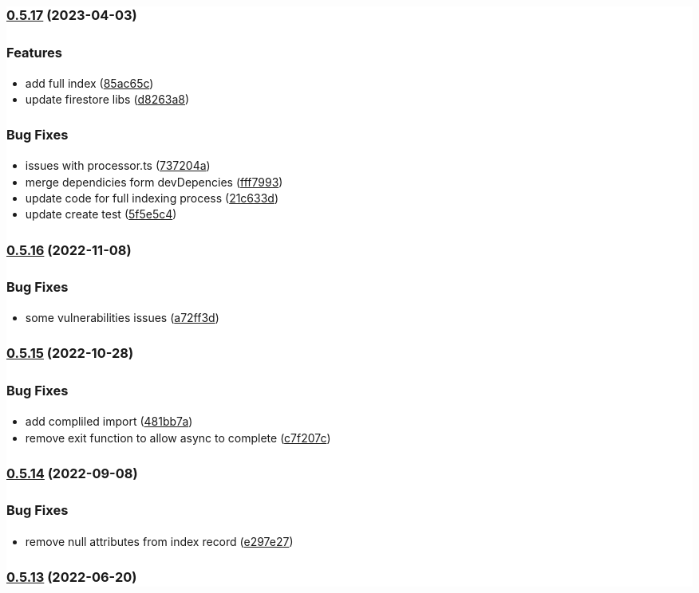 ### [0.5.17](https://github.com/algolia/firestore-algolia-search/compare/v0.5.16...v0.5.17) (2023-04-03)


### Features

* add full index ([85ac65c](https://github.com/algolia/firestore-algolia-search/commit/85ac65c19cd308fa92aeef5706cfda6b821f05a0))
* update firestore libs ([d8263a8](https://github.com/algolia/firestore-algolia-search/commit/d8263a8e8c10b6afcf968a6afa98cec488864e7c))


### Bug Fixes

* issues with processor.ts ([737204a](https://github.com/algolia/firestore-algolia-search/commit/737204a0bfeb311f03fc8ece18e5cba716933136))
* merge dependicies form devDepencies ([fff7993](https://github.com/algolia/firestore-algolia-search/commit/fff799358501867bab840c5d8781b90ab825ab11))
* update code for full indexing process ([21c633d](https://github.com/algolia/firestore-algolia-search/commit/21c633da6ddc5b81d5a1bad5b0a7de6dd91d60d4))
* update create test ([5f5e5c4](https://github.com/algolia/firestore-algolia-search/commit/5f5e5c438e3efc1d226c2848700345b651f38e6e))

### [0.5.16](https://github.com/algolia/firestore-algolia-search/compare/v0.5.15...v0.5.16) (2022-11-08)


### Bug Fixes

* some vulnerabilities issues ([a72ff3d](https://github.com/algolia/firestore-algolia-search/commit/a72ff3d722d52c340abd6da679a1d3befcd6f6be))

### [0.5.15](https://github.com/algolia/firestore-algolia-search/compare/v0.5.14...v0.5.15) (2022-10-28)


### Bug Fixes

* add compliled import ([481bb7a](https://github.com/algolia/firestore-algolia-search/commit/481bb7adbd314723c386f38daef1878e58a08cc0))
* remove exit function to allow async to complete ([c7f207c](https://github.com/algolia/firestore-algolia-search/commit/c7f207c936f71cfe65b2ce21bbea720416aeab61))

### [0.5.14](https://github.com/algolia/firestore-algolia-search/compare/v0.5.13...v0.5.14) (2022-09-08)


### Bug Fixes

* remove null attributes from index record ([e297e27](https://github.com/algolia/firestore-algolia-search/commit/e297e27e28c8cda6cc6dd274f2bafbbc775781c7))

### [0.5.13](https://github.com/algolia/firestore-algolia-search/compare/v0.5.12...v0.5.13) (2022-06-20)
